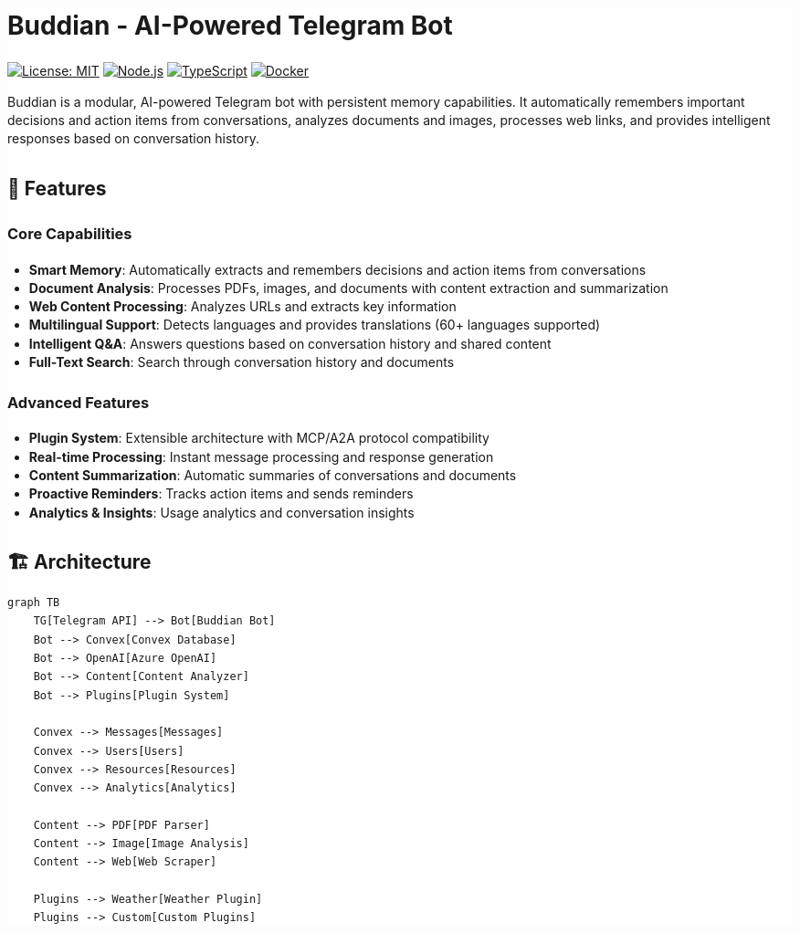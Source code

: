 # Buddian - AI-Powered Telegram Bot

[![License: MIT](https://img.shields.io/badge/License-MIT-yellow.svg)](https://opensource.org/licenses/MIT)
[![Node.js](https://img.shields.io/badge/Node.js-18+-green.svg)](https://nodejs.org/)
[![TypeScript](https://img.shields.io/badge/TypeScript-5.0+-blue.svg)](https://www.typescriptlang.org/)
[![Docker](https://img.shields.io/badge/Docker-Ready-blue.svg)](https://www.docker.com/)

Buddian is a modular, AI-powered Telegram bot with persistent memory capabilities. It automatically remembers important decisions and action items from conversations, analyzes documents and images, processes web links, and provides intelligent responses based on conversation history.

## 🚀 Features

### Core Capabilities
- **Smart Memory**: Automatically extracts and remembers decisions and action items from conversations
- **Document Analysis**: Processes PDFs, images, and documents with content extraction and summarization
- **Web Content Processing**: Analyzes URLs and extracts key information
- **Multilingual Support**: Detects languages and provides translations (60+ languages supported)
- **Intelligent Q&A**: Answers questions based on conversation history and shared content
- **Full-Text Search**: Search through conversation history and documents

### Advanced Features
- **Plugin System**: Extensible architecture with MCP/A2A protocol compatibility
- **Real-time Processing**: Instant message processing and response generation
- **Content Summarization**: Automatic summaries of conversations and documents
- **Proactive Reminders**: Tracks action items and sends reminders
- **Analytics & Insights**: Usage analytics and conversation insights

## 🏗️ Architecture

```mermaid
graph TB
    TG[Telegram API] --> Bot[Buddian Bot]
    Bot --> Convex[Convex Database]
    Bot --> OpenAI[Azure OpenAI]
    Bot --> Content[Content Analyzer]
    Bot --> Plugins[Plugin System]
    
    Convex --> Messages[Messages]
    Convex --> Users[Users]
    Convex --> Resources[Resources]
    Convex --> Analytics[Analytics]
    
    Content --> PDF[PDF Parser]
    Content --> Image[Image Analysis]
    Content --> Web[Web Scraper]
    
    Plugins --> Weather[Weather Plugin]
    Plugins --> Custom[Custom Plugins]
```
